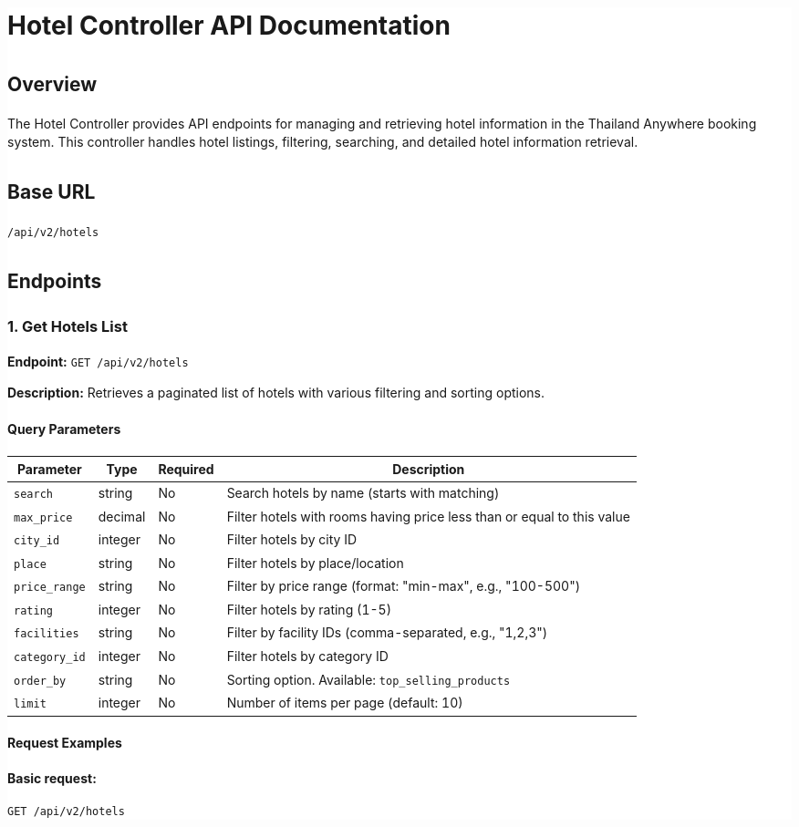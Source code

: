 # Hotel Controller API Documentation

## Overview

The Hotel Controller provides API endpoints for managing and retrieving hotel information in the Thailand Anywhere booking system. This controller handles hotel listings, filtering, searching, and detailed hotel information retrieval.

## Base URL

```
/api/v2/hotels
```

## Endpoints

### 1. Get Hotels List

**Endpoint:** `GET /api/v2/hotels`

**Description:** Retrieves a paginated list of hotels with various filtering and sorting options.

#### Query Parameters

| Parameter | Type | Required | Description |
|-----------|------|----------|-------------|
| `search` | string | No | Search hotels by name (starts with matching) |
| `max_price` | decimal | No | Filter hotels with rooms having price less than or equal to this value |
| `city_id` | integer | No | Filter hotels by city ID |
| `place` | string | No | Filter hotels by place/location |
| `price_range` | string | No | Filter by price range (format: "min-max", e.g., "100-500") |
| `rating` | integer | No | Filter hotels by rating (1-5) |
| `facilities` | string | No | Filter by facility IDs (comma-separated, e.g., "1,2,3") |
| `category_id` | integer | No | Filter hotels by category ID |
| `order_by` | string | No | Sorting option. Available: `top_selling_products` |
| `limit` | integer | No | Number of items per page (default: 10) |

#### Request Examples

**Basic request:**
```http
GET /api/v2/hotels
```
